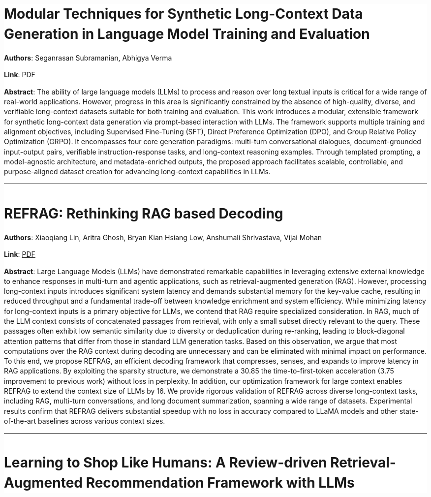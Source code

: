 # Modular Techniques for Synthetic Long-Context Data Generation in Language Model Training and Evaluation 

**Authors**: Seganrasan Subramanian, Abhigya Verma  

**Link**: [PDF](https://arxiv.org/pdf/2509.01185)  

**Abstract**: The ability of large language models (LLMs) to process and reason over long textual inputs is critical for a wide range of real-world applications. However, progress in this area is significantly constrained by the absence of high-quality, diverse, and verifiable long-context datasets suitable for both training and evaluation. This work introduces a modular, extensible framework for synthetic long-context data generation via prompt-based interaction with LLMs. The framework supports multiple training and alignment objectives, including Supervised Fine-Tuning (SFT), Direct Preference Optimization (DPO), and Group Relative Policy Optimization (GRPO). It encompasses four core generation paradigms: multi-turn conversational dialogues, document-grounded input-output pairs, verifiable instruction-response tasks, and long-context reasoning examples. Through templated prompting, a model-agnostic architecture, and metadata-enriched outputs, the proposed approach facilitates scalable, controllable, and purpose-aligned dataset creation for advancing long-context capabilities in LLMs. 

---
# REFRAG: Rethinking RAG based Decoding 

**Authors**: Xiaoqiang Lin, Aritra Ghosh, Bryan Kian Hsiang Low, Anshumali Shrivastava, Vijai Mohan  

**Link**: [PDF](https://arxiv.org/pdf/2509.01092)  

**Abstract**: Large Language Models (LLMs) have demonstrated remarkable capabilities in leveraging extensive external knowledge to enhance responses in multi-turn and agentic applications, such as retrieval-augmented generation (RAG). However, processing long-context inputs introduces significant system latency and demands substantial memory for the key-value cache, resulting in reduced throughput and a fundamental trade-off between knowledge enrichment and system efficiency. While minimizing latency for long-context inputs is a primary objective for LLMs, we contend that RAG require specialized consideration. In RAG, much of the LLM context consists of concatenated passages from retrieval, with only a small subset directly relevant to the query. These passages often exhibit low semantic similarity due to diversity or deduplication during re-ranking, leading to block-diagonal attention patterns that differ from those in standard LLM generation tasks. Based on this observation, we argue that most computations over the RAG context during decoding are unnecessary and can be eliminated with minimal impact on performance. To this end, we propose REFRAG, an efficient decoding framework that compresses, senses, and expands to improve latency in RAG applications. By exploiting the sparsity structure, we demonstrate a 30.85 the time-to-first-token acceleration (3.75 improvement to previous work) without loss in perplexity. In addition, our optimization framework for large context enables REFRAG to extend the context size of LLMs by 16. We provide rigorous validation of REFRAG across diverse long-context tasks, including RAG, multi-turn conversations, and long document summarization, spanning a wide range of datasets. Experimental results confirm that REFRAG delivers substantial speedup with no loss in accuracy compared to LLaMA models and other state-of-the-art baselines across various context sizes. 

---
# Learning to Shop Like Humans: A Review-driven Retrieval-Augmented Recommendation Framework with LLMs 

